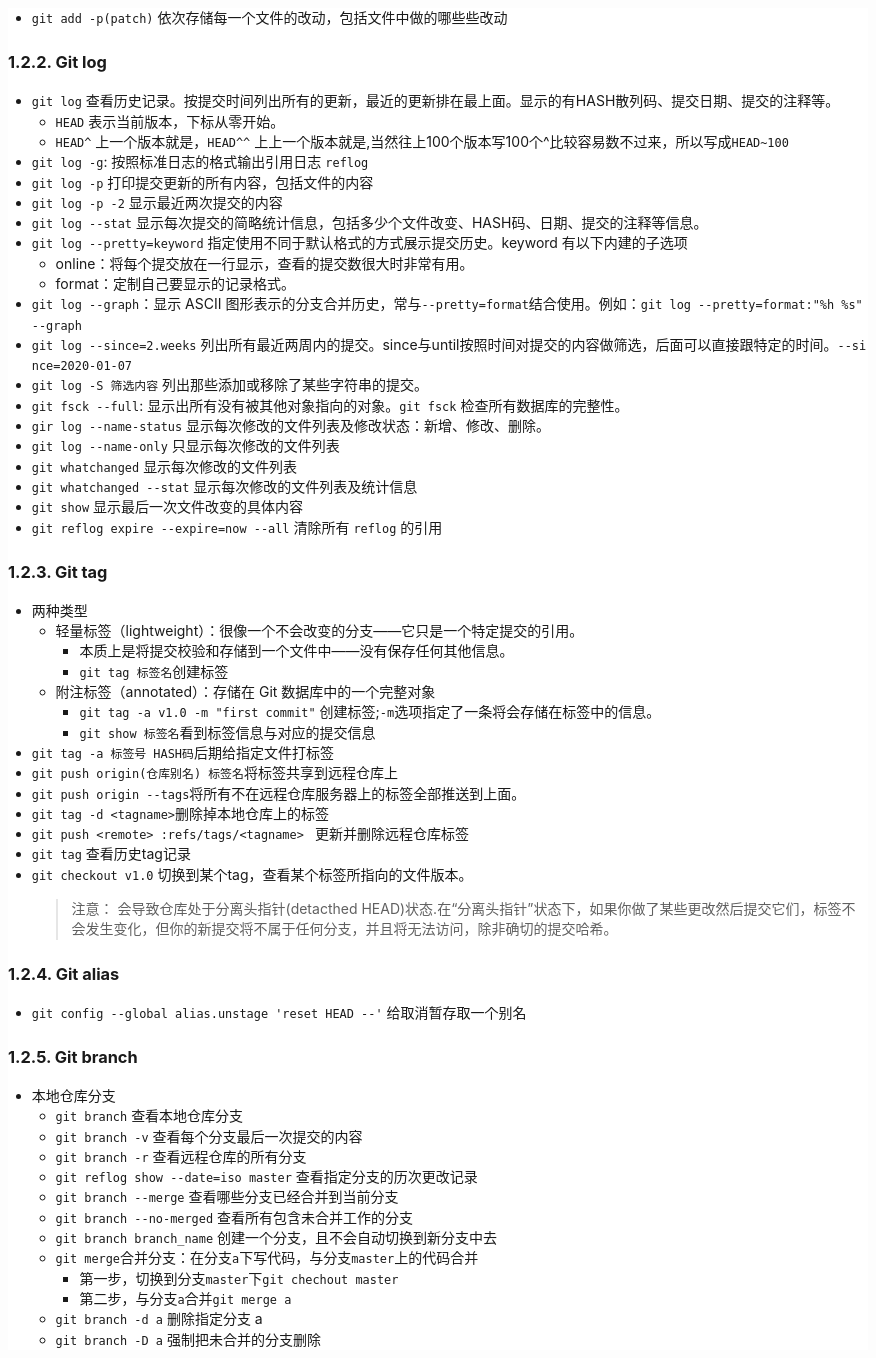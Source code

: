 - `git add -p(patch)` 依次存储每一个文件的改动，包括文件中做的哪些些改动


### 1.2.2. Git log
- `git log` 查看历史记录。按提交时间列出所有的更新，最近的更新排在最上面。显示的有HASH散列码、提交日期、提交的注释等。
  - `HEAD` 表示当前版本，下标从零开始。
  - `HEAD^` 上一个版本就是，`HEAD^^` 上上一个版本就是,当然往上100个版本写100个^比较容易数不过来，所以写成`HEAD~100`
- `git log -g`: 按照标准日志的格式输出引用日志 `reflog`
- `git log -p` 打印提交更新的所有内容，包括文件的内容
- `git log -p -2` 显示最近两次提交的内容
- `git log --stat` 显示每次提交的简略统计信息，包括多少个文件改变、HASH码、日期、提交的注释等信息。
- `git log --pretty=keyword` 指定使用不同于默认格式的方式展示提交历史。keyword 有以下内建的子选项
  - online：将每个提交放在一行显示，查看的提交数很大时非常有用。
  - format：定制自己要显示的记录格式。
- `git log --graph`：显示 ASCII 图形表示的分支合并历史，常与`--pretty=format`结合使用。例如：`git log --pretty=format:"%h %s" --graph`
- `git log --since=2.weeks` 列出所有最近两周内的提交。since与until按照时间对提交的内容做筛选，后面可以直接跟特定的时间。`--since=2020-01-07`
- `git log -S 筛选内容`  列出那些添加或移除了某些字符串的提交。
- `git fsck --full`: 显示出所有没有被其他对象指向的对象。`git fsck` 检查所有数据库的完整性。
- `gir log --name-status` 显示每次修改的文件列表及修改状态：新增、修改、删除。
- `git log --name-only` 只显示每次修改的文件列表
- `git whatchanged`  显示每次修改的文件列表
- `git whatchanged --stat` 显示每次修改的文件列表及统计信息
- `git show` 显示最后一次文件改变的具体内容
- `git reflog expire --expire=now --all` 清除所有 `reflog` 的引用


### 1.2.3. Git tag
- 两种类型
  - 轻量标签（lightweight）：很像一个不会改变的分支——它只是一个特定提交的引用。
    - 本质上是将提交校验和存储到一个文件中——没有保存任何其他信息。 
    - `git tag 标签名`创建标签
  - 附注标签（annotated）：存储在 Git 数据库中的一个完整对象
    - `git tag -a v1.0 -m "first commit"` 创建标签;`-m`选项指定了一条将会存储在标签中的信息。
    - `git show 标签名`看到标签信息与对应的提交信息
- `git tag -a 标签号 HASH码`后期给指定文件打标签
- `git push origin(仓库别名) 标签名`将标签共享到远程仓库上
- `git push origin --tags`将所有不在远程仓库服务器上的标签全部推送到上面。
- `git tag -d <tagname>`删除掉本地仓库上的标签
- `git push <remote> :refs/tags/<tagname> ` 更新并删除远程仓库标签
- `git tag` 查看历史tag记录
- `git checkout v1.0` 切换到某个tag，查看某个标签所指向的文件版本。
  > 注意： 会导致仓库处于分离头指针(detacthed HEAD)状态.在“分离头指针”状态下，如果你做了某些更改然后提交它们，标签不会发生变化，但你的新提交将不属于任何分支，并且将无法访问，除非确切的提交哈希。


### 1.2.4. Git alias
- `git config --global alias.unstage 'reset HEAD --'`  给取消暂存取一个别名


### 1.2.5. Git branch
- 本地仓库分支
  - `git branch` 查看本地仓库分支
  - `git branch -v` 查看每个分支最后一次提交的内容
  - `git branch -r` 查看远程仓库的所有分支
  - `git reflog show --date=iso master`  查看指定分支的历次更改记录
  - `git branch --merge` 查看哪些分支已经合并到当前分支
  - `git branch --no-merged` 查看所有包含未合并工作的分支
  - `git branch branch_name` 创建一个分支，且不会自动切换到新分支中去
  - `git merge`合并分支：在分支`a`下写代码，与分支`master`上的代码合并
    - 第一步，切换到分支`master`下`git chechout master`
    - 第二步，与分支`a`合并`git merge a`
  - `git branch -d a` 删除指定分支 a 
  - `git branch -D a` 强制把未合并的分支删除